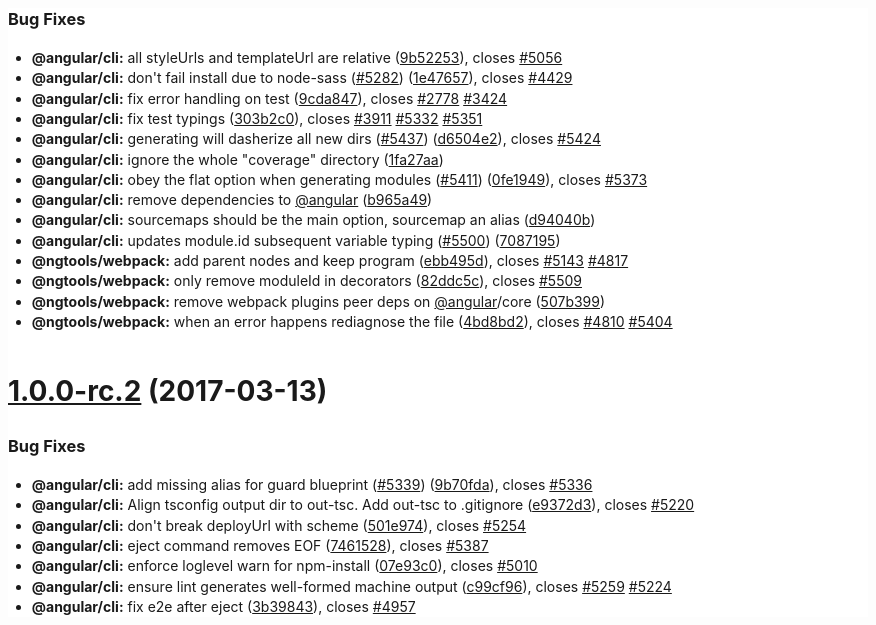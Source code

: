 ### Bug Fixes

* **@angular/cli:** all styleUrls and templateUrl are relative ([9b52253](https://github.com/angular/angular-cli/commit/9b52253)), closes [#5056](https://github.com/angular/angular-cli/issues/5056)
* **@angular/cli:** don't fail install due to node-sass ([#5282](https://github.com/angular/angular-cli/issues/5282)) ([1e47657](https://github.com/angular/angular-cli/commit/1e47657)), closes [#4429](https://github.com/angular/angular-cli/issues/4429)
* **@angular/cli:** fix error handling on test ([9cda847](https://github.com/angular/angular-cli/commit/9cda847)), closes [#2778](https://github.com/angular/angular-cli/issues/2778) [#3424](https://github.com/angular/angular-cli/issues/3424)
* **@angular/cli:** fix test typings ([303b2c0](https://github.com/angular/angular-cli/commit/303b2c0)), closes [#3911](https://github.com/angular/angular-cli/issues/3911) [#5332](https://github.com/angular/angular-cli/issues/5332) [#5351](https://github.com/angular/angular-cli/issues/5351)
* **@angular/cli:** generating will dasherize all new dirs ([#5437](https://github.com/angular/angular-cli/issues/5437)) ([d6504e2](https://github.com/angular/angular-cli/commit/d6504e2)), closes [#5424](https://github.com/angular/angular-cli/issues/5424)
* **@angular/cli:** ignore the whole "coverage" directory ([1fa27aa](https://github.com/angular/angular-cli/commit/1fa27aa))
* **@angular/cli:** obey the flat option when generating modules ([#5411](https://github.com/angular/angular-cli/issues/5411)) ([0fe1949](https://github.com/angular/angular-cli/commit/0fe1949)), closes [#5373](https://github.com/angular/angular-cli/issues/5373)
* **@angular/cli:** remove dependencies to [@angular](https://github.com/angular) ([b965a49](https://github.com/angular/angular-cli/commit/b965a49))
* **@angular/cli:** sourcemaps should be the main option, sourcemap an alias ([d94040b](https://github.com/angular/angular-cli/commit/d94040b))
* **@angular/cli:** updates module.id subsequent variable typing ([#5500](https://github.com/angular/angular-cli/issues/5500)) ([7087195](https://github.com/angular/angular-cli/commit/7087195))
* **@ngtools/webpack:** add parent nodes and keep program ([ebb495d](https://github.com/angular/angular-cli/commit/ebb495d)), closes [#5143](https://github.com/angular/angular-cli/issues/5143) [#4817](https://github.com/angular/angular-cli/issues/4817)
* **@ngtools/webpack:** only remove moduleId in decorators ([82ddc5c](https://github.com/angular/angular-cli/commit/82ddc5c)), closes [#5509](https://github.com/angular/angular-cli/issues/5509)
* **@ngtools/webpack:** remove webpack plugins peer deps on [@angular](https://github.com/angular)/core ([507b399](https://github.com/angular/angular-cli/commit/507b399))
* **@ngtools/webpack:** when an error happens rediagnose the file ([4bd8bd2](https://github.com/angular/angular-cli/commit/4bd8bd2)), closes [#4810](https://github.com/angular/angular-cli/issues/4810) [#5404](https://github.com/angular/angular-cli/issues/5404)



<a name="1.0.0-rc.2"></a>
# [1.0.0-rc.2](https://github.com/angular/angular-cli/compare/v1.0.0-rc.1...v1.0.0-rc.2) (2017-03-13)

### Bug Fixes

* **@angular/cli:** add missing alias for guard blueprint ([#5339](https://github.com/angular/angular-cli/issues/5339)) ([9b70fda](https://github.com/angular/angular-cli/commit/9b70fda)), closes [#5336](https://github.com/angular/angular-cli/issues/5336)
* **@angular/cli:** Align tsconfig output dir to out-tsc. Add out-tsc to .gitignore ([e9372d3](https://github.com/angular/angular-cli/commit/e9372d3)), closes [#5220](https://github.com/angular/angular-cli/issues/5220)
* **@angular/cli:** don't break deployUrl with scheme ([501e974](https://github.com/angular/angular-cli/commit/501e974)), closes [#5254](https://github.com/angular/angular-cli/issues/5254)
* **@angular/cli:** eject command removes EOF ([7461528](https://github.com/angular/angular-cli/commit/7461528)), closes [#5387](https://github.com/angular/angular-cli/issues/5387)
* **@angular/cli:** enforce loglevel warn for npm-install ([07e93c0](https://github.com/angular/angular-cli/commit/07e93c0)), closes [#5010](https://github.com/angular/angular-cli/issues/5010)
* **@angular/cli:** ensure lint generates well-formed machine output ([c99cf96](https://github.com/angular/angular-cli/commit/c99cf96)), closes [#5259](https://github.com/angular/angular-cli/issues/5259) [#5224](https://github.com/angular/angular-cli/issues/5224)
* **@angular/cli:** fix e2e after eject ([3b39843](https://github.com/angular/angular-cli/commit/3b39843)), closes [#4957](https://github.com/angular/angular-cli/issues/4957)